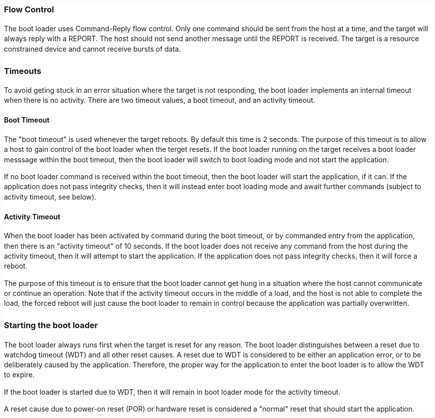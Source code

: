 ### Flow Control

The boot loader uses Command-Reply flow control. Only one command should be
sent from the host at a time, and the target will always reply with a REPORT.
The host should not send another message until the REPORT is received. The
target is a resource constrained device and cannot receive bursts of data.

### Timeouts

To avoid geting stuck in an error situation where the target is not responding,
the boot loader implements an internal timeout when there is no activity. There
are two timeout values, a boot timeout, and an activity timeout.

#### Boot Timeout

The "boot timeout" is used whenever the target reboots. By default this time is
2 seconds. The purpose of this timeout is to allow a host to gain control of
the boot loader when the terget resets. If the boot loader running on the
target receives a boot loader messsage within the boot timeout, then the boot
loader will switch to boot loading mode and not start the application.

If no boot loader command is received within the boot timeout, then the boot
loader will start the application, if it can. If the application does not pass
integrity checks, then it will instead enter boot loading mode and await
further commands (subject to activity timeout, see below).

#### Activity Timeout

When the boot loader has been activated by command during the boot timeout, or
by commanded entry from the application, then there is an "activity timeout" of
10 seconds. If the boot loader does not receive any command from the host
during the activity timeout, then it will attempt to start the application. If
the application does not pass integrity checks, then it will force a reboot.

The purpose of this timeout is to ensure that the boot loader cannot get hung
in a situation where the host cannot communicate or continue an operation. Note
that if the activity timeout occurs in the middle of a load, and the host is
not able to complete the load, the forced reboot will just cause the boot
loader to remain in control because the application was partially overwritten.

### Starting the boot loader

The boot loader always runs first when the target is reset for any reason. The
boot loader distinguishes between a reset due to watchdog timeout (WDT) and all
other reset causes. A reset due to WDT is considered to be either an
application error, or to be deliberately caused by the application. Therefore,
the proper way for the application to enter the boot loader is to allow the
WDT to expire.

If the boot loader is started due to WDT, then it will remain in boot loader
mode for the activity timeout.

A reset cause due to power-on reset (POR) or hardware reset is considered a
"normal" reset that should start the application.
